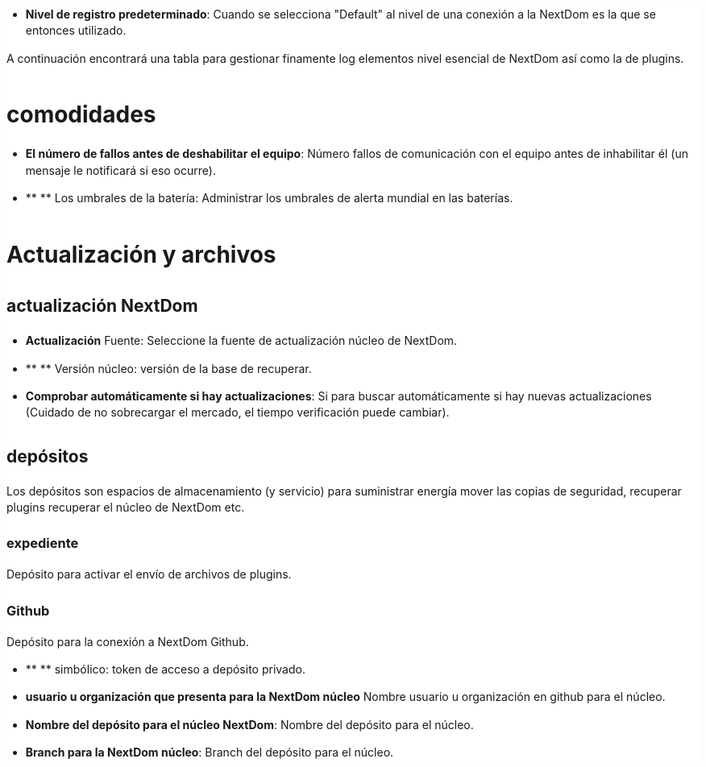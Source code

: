 -   **Nivel de registro predeterminado**: Cuando se selecciona "Default"
    al nivel de una conexión a la NextDom es la que se
    entonces utilizado.

A continuación encontrará una tabla para gestionar finamente
log elementos nivel esencial de NextDom así como la de
plugins.

comodidades
===========

-   **El número de fallos antes de deshabilitar el equipo**: Número
    fallos de comunicación con el equipo antes de inhabilitar
    él (un mensaje le notificará si eso ocurre).

-   ** ** Los umbrales de la batería: Administrar los umbrales de alerta mundial
    en las baterías.

Actualización y archivos
=======================

actualización NextDom
---------------------

-   **Actualización** Fuente: Seleccione la fuente de actualización
    núcleo de NextDom.

-   ** ** Versión núcleo: versión de la base de recuperar.

-   **Comprobar automáticamente si hay actualizaciones**: Si
    para buscar automáticamente si hay nuevas actualizaciones
    (Cuidado de no sobrecargar el mercado, el tiempo
    verificación puede cambiar).

depósitos
----------

Los depósitos son espacios de almacenamiento (y servicio) para suministrar energía
mover las copias de seguridad, recuperar plugins recuperar el núcleo de
NextDom etc.

### expediente

Depósito para activar el envío de archivos de plugins.

### Github

Depósito para la conexión a NextDom Github.

-   ** ** simbólico: token de acceso a depósito privado.

-   **usuario u organización que presenta para la NextDom núcleo** Nombre
    usuario u organización en github para el núcleo.

-   **Nombre del depósito para el núcleo NextDom**: Nombre del depósito para el núcleo.

-   **Branch para la NextDom núcleo**: Branch del depósito para el núcleo.
